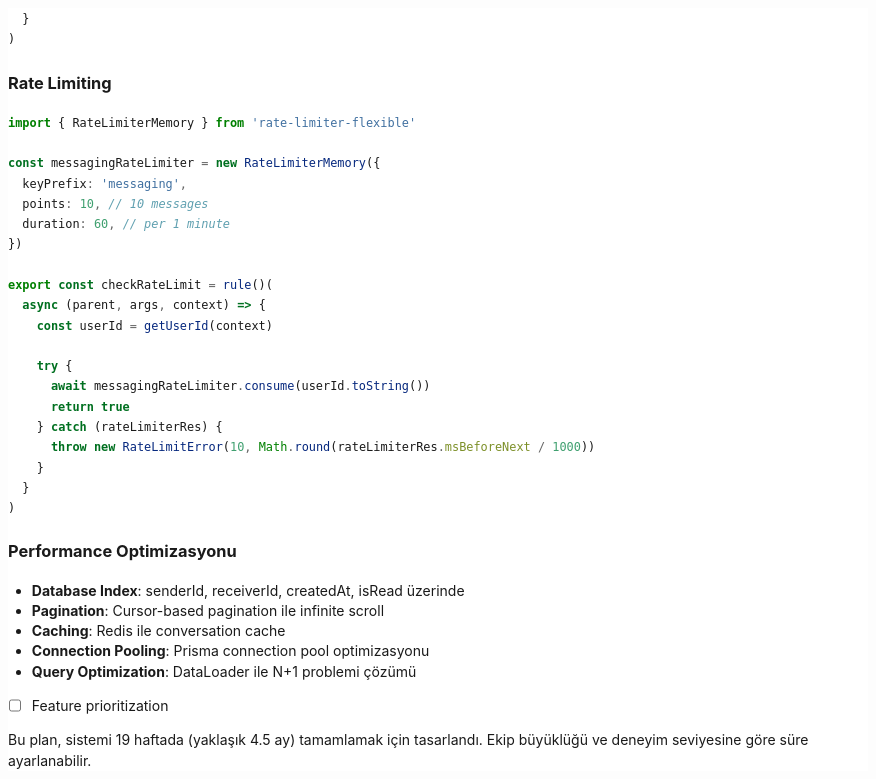 ```typescript
  }
)
```

### Rate Limiting
```typescript
import { RateLimiterMemory } from 'rate-limiter-flexible'

const messagingRateLimiter = new RateLimiterMemory({
  keyPrefix: 'messaging',
  points: 10, // 10 messages
  duration: 60, // per 1 minute
})

export const checkRateLimit = rule()(
  async (parent, args, context) => {
    const userId = getUserId(context)
    
    try {
      await messagingRateLimiter.consume(userId.toString())
      return true
    } catch (rateLimiterRes) {
      throw new RateLimitError(10, Math.round(rateLimiterRes.msBeforeNext / 1000))
    }
  }
)
```

### Performance Optimizasyonu
- **Database Index**: senderId, receiverId, createdAt, isRead üzerinde
- **Pagination**: Cursor-based pagination ile infinite scroll
- **Caching**: Redis ile conversation cache
- **Connection Pooling**: Prisma connection pool optimizasyonu
- **Query Optimization**: DataLoader ile N+1 problemi çözümü
- [ ] Feature prioritization

Bu plan, sistemi 19 haftada (yaklaşık 4.5 ay) tamamlamak için tasarlandı. Ekip büyüklüğü ve deneyim seviyesine göre süre ayarlanabilir.